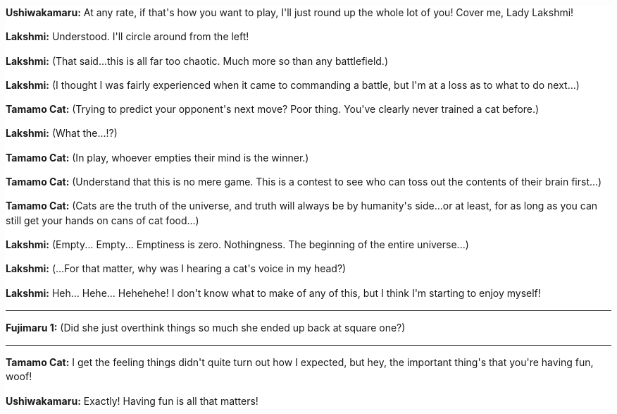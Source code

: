 **Ushiwakamaru:**
At any rate, if that's how you want to play, I'll just round up the whole lot of you! Cover me, Lady Lakshmi!

**Lakshmi:**
Understood. I'll circle around from the left!

**Lakshmi:**
(That said...this is all far too chaotic.
Much more so than any battlefield.)

**Lakshmi:**
(I thought I was fairly experienced when it came to commanding a battle, but I'm at a loss as to what to do next...)

**Tamamo Cat:**
(Trying to predict your opponent's next move? Poor thing. You've clearly never trained a cat before.)

**Lakshmi:**
(What the...!?)

**Tamamo Cat:**
(In play, whoever empties their mind is the winner.)

**Tamamo Cat:**
(Understand that this is no mere game. This is a contest to see who can toss out the contents of their brain first...)

**Tamamo Cat:**
(Cats are the truth of the universe, and truth will always be by humanity's side...or at least, for as long as you can still get your hands on cans of cat food...)

**Lakshmi:**
(Empty... Empty... Emptiness is zero. Nothingness.
The beginning of the entire universe...)

**Lakshmi:**
(...For that matter, why was I hearing a cat's voice in my head?)

**Lakshmi:**
Heh... Hehe... Hehehehe! I don't know what to make of
any of this, but I think I'm starting to enjoy myself!

---

**Fujimaru 1:**
(Did she just overthink things so much she ended up back at square one?)


---

**Tamamo Cat:**
I get the feeling things didn't quite turn out how I expected, but hey, the important thing's that you're having fun, woof!

**Ushiwakamaru:**
Exactly! Having fun is all that matters!
